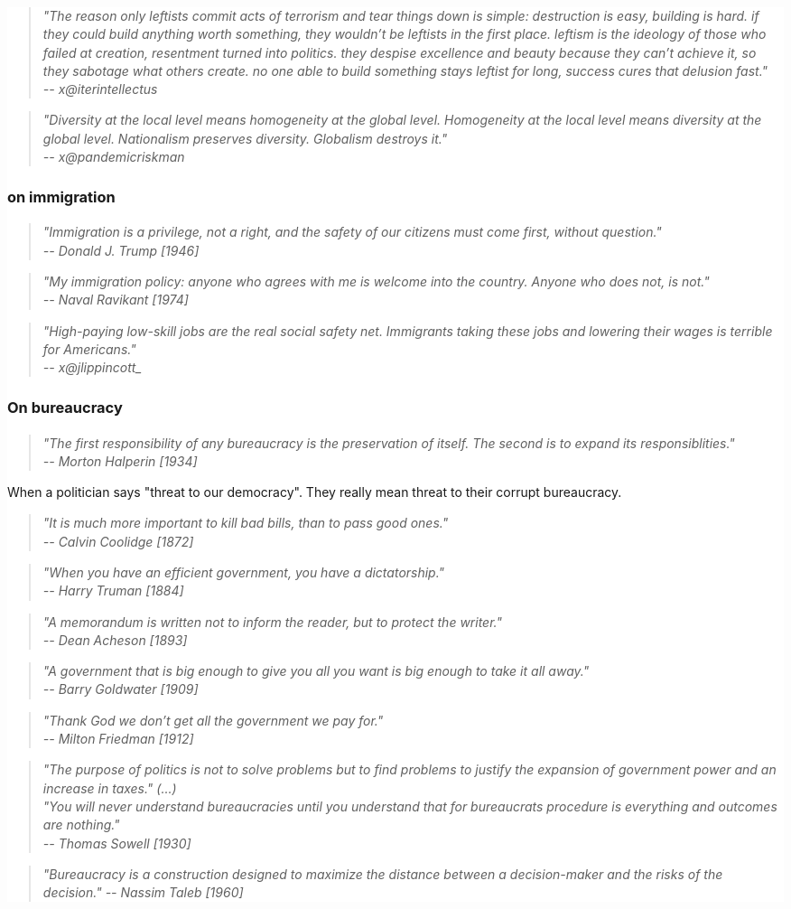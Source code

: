 > *"The reason only leftists commit acts of terrorism and tear things down is simple: destruction is easy, building is hard. if they could build anything worth something, they wouldn’t be leftists in the first place. leftism is the ideology of those who failed at creation, resentment turned into politics. they despise excellence and beauty because they can’t achieve it, so they sabotage what others create. no one able to build something stays leftist for long, success cures that delusion fast."  
-- x@iterintellectus*

> *"Diversity at the local level means homogeneity at the global level. Homogeneity at the local level means diversity at the global level. Nationalism preserves diversity. Globalism destroys it."  
-- x@pandemicriskman*

### on immigration

> *"Immigration is a privilege, not a right, and the safety of our citizens must come first, without question."  
-- Donald J. Trump [1946]*

> *"My immigration policy: anyone who agrees with me is welcome into the country. Anyone who does not, is not."  
-- Naval Ravikant [1974]*

> *"High-paying low-skill jobs are the real social safety net. Immigrants taking these jobs and lowering their wages is terrible for Americans."  
-- x@jlippincott_*

### On bureaucracy

> *"The first responsibility of any bureaucracy is the preservation of itself. The second is to expand its responsiblities."  
-- Morton Halperin [1934]*

When a politician says "threat to our democracy". They really mean threat to their corrupt bureaucracy.

> *"It is much more important to kill bad bills, than to pass good ones."  
-- Calvin Coolidge [1872]*

> *"When you have an efficient government, you have a dictatorship."  
-- Harry Truman [1884]*

> *"A memorandum is written not to inform the reader, but to protect the writer."  
-- Dean Acheson [1893]*

> *"A government that is big enough to give you all you want is big enough to take it all away."  
-- Barry Goldwater [1909]*

> *"Thank God we don’t get all the government we pay for."  
-- Milton Friedman [1912]*

> *"The purpose of politics is not to solve problems but to find problems to justify the expansion of government power and an increase in taxes." (...)  
"You will never understand bureaucracies until you understand that for bureaucrats procedure is everything and outcomes are nothing."  
-- Thomas Sowell [1930]*

> *"Bureaucracy is a construction designed to maximize the distance between a decision-maker and the risks of the decision." 
-- Nassim Taleb [1960]*
